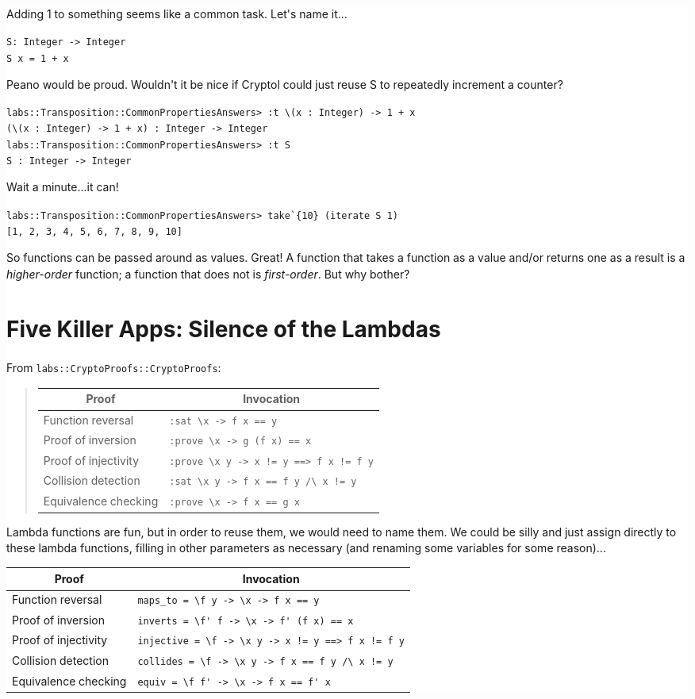 Adding 1 to something seems like a common task.  Let's name it...

```cryptol
S: Integer -> Integer
S x = 1 + x
```

Peano would be proud.  Wouldn't it be nice if Cryptol could just 
reuse S to repeatedly increment a counter?

```icry
labs::Transposition::CommonPropertiesAnswers> :t \(x : Integer) -> 1 + x
(\(x : Integer) -> 1 + x) : Integer -> Integer
labs::Transposition::CommonPropertiesAnswers> :t S
S : Integer -> Integer
```

Wait a minute...it can!

```icry
labs::Transposition::CommonPropertiesAnswers> take`{10} (iterate S 1)
[1, 2, 3, 4, 5, 6, 7, 8, 9, 10]
```

So functions can be passed around as values.  Great!  A function that 
takes a function as a value and/or returns one as a result is a 
_higher-order_ function; a function that does not is _first-order_.
But why bother?

# Five Killer Apps: Silence of the Lambdas

From `labs::CryptoProofs::CryptoProofs`:

> | Proof | Invocation |
> |-|-|
> | Function reversal | `:sat \x -> f x == y` |
> | Proof of inversion | `:prove \x -> g (f x) == x` |
> | Proof of injectivity | `:prove \x y -> x != y ==> f x != f y` |
> | Collision detection | `:sat \x y -> f x == f y /\ x != y` |
> | Equivalence checking | `:prove \x -> f x == g x` |

Lambda functions are fun, but in order to reuse them, we would need 
to name them.  We could be silly and just assign directly to these 
lambda functions, filling in other parameters as necessary (and 
renaming some variables for some reason)...

| Proof | Invocation |
|-|-|
| Function reversal | `maps_to = \f y -> \x -> f x == y` |
| Proof of inversion | `inverts = \f' f -> \x -> f' (f x) == x` |
| Proof of injectivity | `injective = \f -> \x y -> x != y ==> f x != f y` |
| Collision detection | `collides = \f -> \x y -> f x == f y /\ x != y` |
| Equivalence checking | `equiv = \f f' -> \x -> f x == f' x` |
